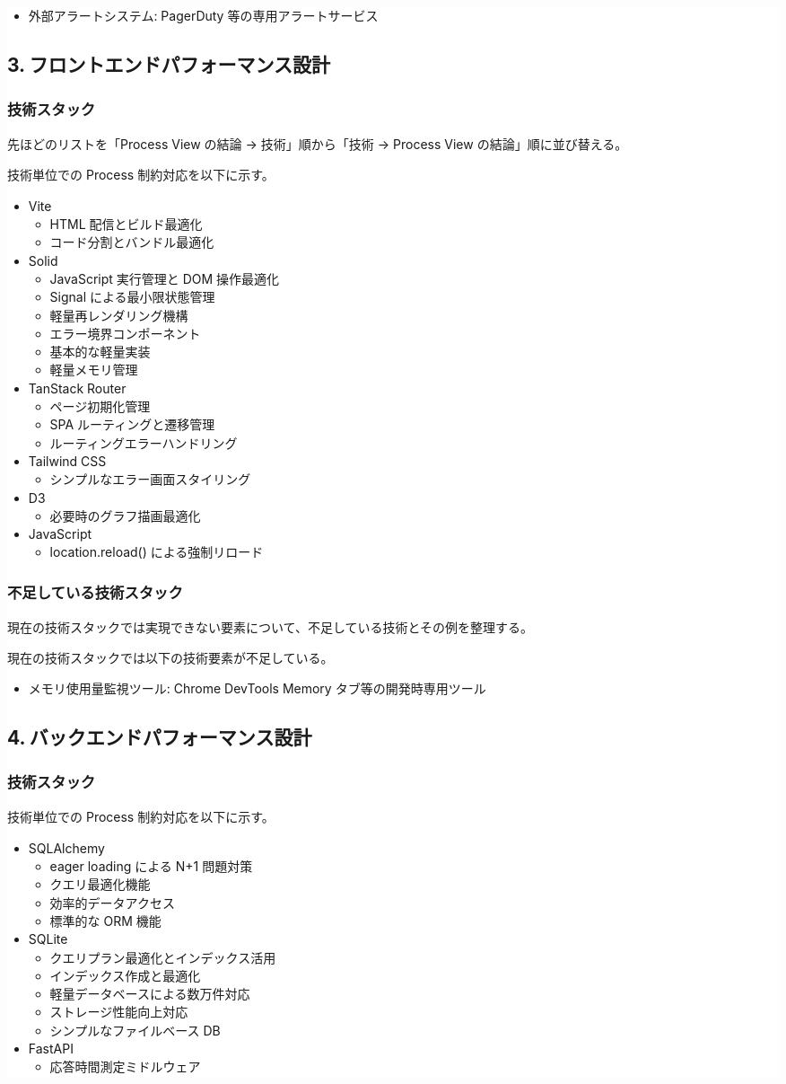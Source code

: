 - 外部アラートシステム: PagerDuty 等の専用アラートサービス



## 3. フロントエンドパフォーマンス設計

### 技術スタック

先ほどのリストを「Process View の結論 → 技術」順から「技術 → Process View の結論」順に並び替える。



技術単位での Process 制約対応を以下に示す。

- Vite
  - HTML 配信とビルド最適化
  - コード分割とバンドル最適化
- Solid
  - JavaScript 実行管理と DOM 操作最適化
  - Signal による最小限状態管理
  - 軽量再レンダリング機構
  - エラー境界コンポーネント
  - 基本的な軽量実装
  - 軽量メモリ管理
- TanStack Router
  - ページ初期化管理
  - SPA ルーティングと遷移管理
  - ルーティングエラーハンドリング
- Tailwind CSS
  - シンプルなエラー画面スタイリング
- D3
  - 必要時のグラフ描画最適化
- JavaScript
  - location.reload() による強制リロード



### 不足している技術スタック

現在の技術スタックでは実現できない要素について、不足している技術とその例を整理する。



現在の技術スタックでは以下の技術要素が不足している。

- メモリ使用量監視ツール: Chrome DevTools Memory タブ等の開発時専用ツール



## 4. バックエンドパフォーマンス設計

### 技術スタック



技術単位での Process 制約対応を以下に示す。

- SQLAlchemy
  - eager loading による N+1 問題対策
  - クエリ最適化機能
  - 効率的データアクセス
  - 標準的な ORM 機能
- SQLite
  - クエリプラン最適化とインデックス活用
  - インデックス作成と最適化
  - 軽量データベースによる数万件対応
  - ストレージ性能向上対応
  - シンプルなファイルベース DB
- FastAPI
  - 応答時間測定ミドルウェア
